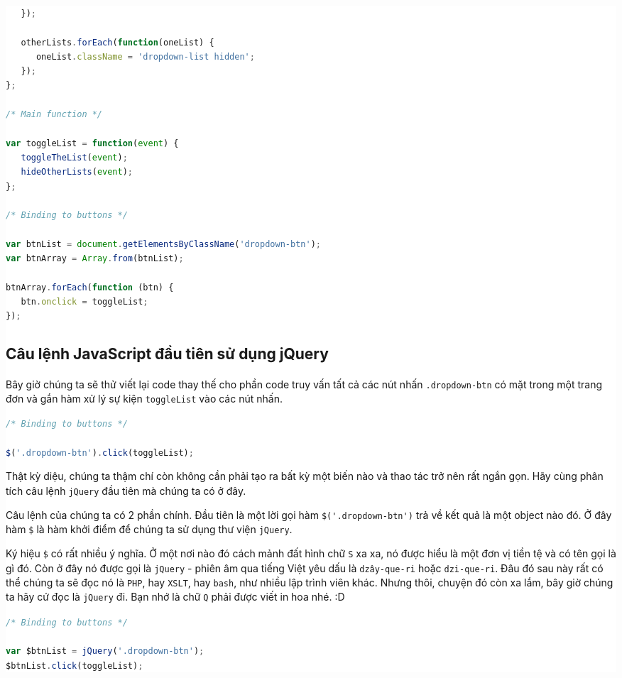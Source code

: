 ```dropdown.js
   });

   otherLists.forEach(function(oneList) {
      oneList.className = 'dropdown-list hidden';
   });
};

/* Main function */

var toggleList = function(event) {
   toggleTheList(event);
   hideOtherLists(event);
};

/* Binding to buttons */

var btnList = document.getElementsByClassName('dropdown-btn');
var btnArray = Array.from(btnList);

btnArray.forEach(function (btn) {
   btn.onclick = toggleList;
});
```

## Câu lệnh JavaScript đầu tiên sử dụng jQuery

Bây giờ chúng ta sẽ thử viết lại code thay thế cho phần code truy vấn tất cả các nút nhấn `.dropdown-btn` có mặt trong một trang đơn và gắn hàm xử lý sự kiện `toggleList` vào các nút nhấn.

```dropdown.js
/* Binding to buttons */

$('.dropdown-btn').click(toggleList);
```

Thật kỳ diệu, chúng ta thậm chí còn không cần phải tạo ra bất kỳ một biến nào và thao tác trở nên rất ngắn gọn. Hãy cùng phân tích câu lệnh `jQuery` đầu tiên mà chúng ta có ở đây.

Câu lệnh của chúng ta có 2 phần chính. Đầu tiên là một lời gọi hàm `$('.dropdown-btn')` trả về kết quả là một object nào đó. Ở đây hàm `$` là hàm khởi điểm để chúng ta sử dụng thư viện `jQuery`.

Ký hiệu `$` có rất nhiều ý nghĩa. Ở một nơi nào đó cách mảnh đất hình chữ `S` xa xa, nó được hiểu là một đơn vị tiền tệ và có tên gọi là gì đó. Còn ở đây nó được gọi là `jQuery` - phiên âm qua tiếng Việt yêu dấu là `dzây-que-ri` hoặc `dzi-que-ri`. Đâu đó sau này rất có thể chúng ta sẽ đọc nó là `PHP`, hay `XSLT`, hay `bash`, như nhiều lập trình viên khác. Nhưng thôi, chuyện đó còn xa lắm, bây giờ chúng ta hãy cứ đọc là `jQuery` đi. Bạn nhớ là chữ `Q` phải được viết in hoa nhé. :D

```dropdown.js
/* Binding to buttons */

var $btnList = jQuery('.dropdown-btn');
$btnList.click(toggleList);
```

